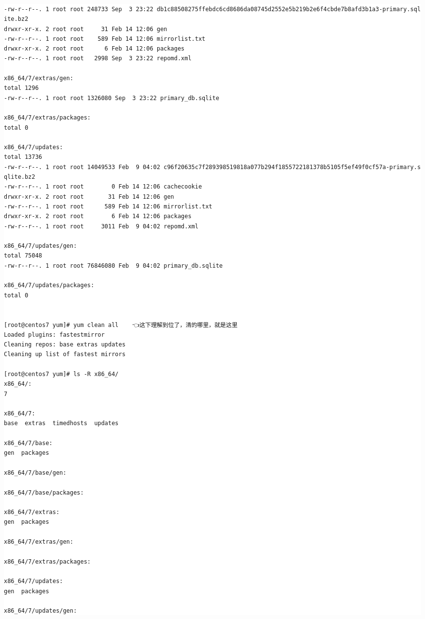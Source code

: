 ```
-rw-r--r--. 1 root root 248733 Sep  3 23:22 db1c88508275ffebdc6cd8686da08745d2552e5b219b2e6f4cbde7b8afd3b1a3-primary.sqlite.bz2
drwxr-xr-x. 2 root root     31 Feb 14 12:06 gen
-rw-r--r--. 1 root root    589 Feb 14 12:06 mirrorlist.txt
drwxr-xr-x. 2 root root      6 Feb 14 12:06 packages
-rw-r--r--. 1 root root   2998 Sep  3 23:22 repomd.xml

x86_64/7/extras/gen:
total 1296
-rw-r--r--. 1 root root 1326080 Sep  3 23:22 primary_db.sqlite

x86_64/7/extras/packages:
total 0

x86_64/7/updates:
total 13736
-rw-r--r--. 1 root root 14049533 Feb  9 04:02 c96f20635c7f289398519818a077b294f1855722181378b5105f5ef49f0cf57a-primary.sqlite.bz2
-rw-r--r--. 1 root root        0 Feb 14 12:06 cachecookie
drwxr-xr-x. 2 root root       31 Feb 14 12:06 gen
-rw-r--r--. 1 root root      589 Feb 14 12:06 mirrorlist.txt
drwxr-xr-x. 2 root root        6 Feb 14 12:06 packages
-rw-r--r--. 1 root root     3011 Feb  9 04:02 repomd.xml

x86_64/7/updates/gen:
total 75048
-rw-r--r--. 1 root root 76846080 Feb  9 04:02 primary_db.sqlite

x86_64/7/updates/packages:
total 0


[root@centos7 yum]# yum clean all    👈这下理解到位了，清的哪里，就是这里
Loaded plugins: fastestmirror
Cleaning repos: base extras updates
Cleaning up list of fastest mirrors

[root@centos7 yum]# ls -R x86_64/
x86_64/:
7

x86_64/7:
base  extras  timedhosts  updates

x86_64/7/base:
gen  packages

x86_64/7/base/gen:

x86_64/7/base/packages:

x86_64/7/extras:
gen  packages

x86_64/7/extras/gen:

x86_64/7/extras/packages:

x86_64/7/updates:
gen  packages

x86_64/7/updates/gen:

```